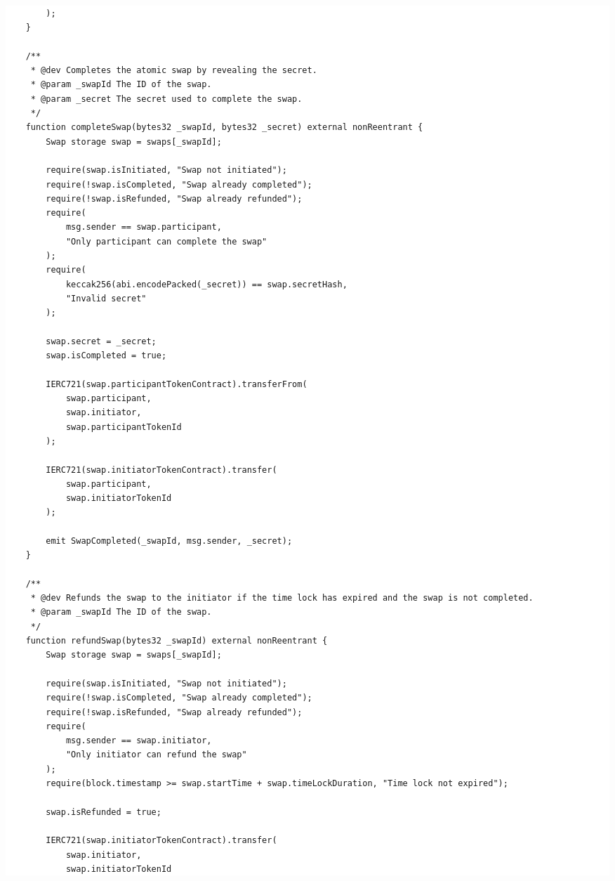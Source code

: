 ```solidity
        );
    }

    /**
     * @dev Completes the atomic swap by revealing the secret.
     * @param _swapId The ID of the swap.
     * @param _secret The secret used to complete the swap.
     */
    function completeSwap(bytes32 _swapId, bytes32 _secret) external nonReentrant {
        Swap storage swap = swaps[_swapId];

        require(swap.isInitiated, "Swap not initiated");
        require(!swap.isCompleted, "Swap already completed");
        require(!swap.isRefunded, "Swap already refunded");
        require(
            msg.sender == swap.participant,
            "Only participant can complete the swap"
        );
        require(
            keccak256(abi.encodePacked(_secret)) == swap.secretHash,
            "Invalid secret"
        );

        swap.secret = _secret;
        swap.isCompleted = true;

        IERC721(swap.participantTokenContract).transferFrom(
            swap.participant,
            swap.initiator,
            swap.participantTokenId
        );

        IERC721(swap.initiatorTokenContract).transfer(
            swap.participant,
            swap.initiatorTokenId
        );

        emit SwapCompleted(_swapId, msg.sender, _secret);
    }

    /**
     * @dev Refunds the swap to the initiator if the time lock has expired and the swap is not completed.
     * @param _swapId The ID of the swap.
     */
    function refundSwap(bytes32 _swapId) external nonReentrant {
        Swap storage swap = swaps[_swapId];

        require(swap.isInitiated, "Swap not initiated");
        require(!swap.isCompleted, "Swap already completed");
        require(!swap.isRefunded, "Swap already refunded");
        require(
            msg.sender == swap.initiator,
            "Only initiator can refund the swap"
        );
        require(block.timestamp >= swap.startTime + swap.timeLockDuration, "Time lock not expired");

        swap.isRefunded = true;

        IERC721(swap.initiatorTokenContract).transfer(
            swap.initiator,
            swap.initiatorTokenId
```